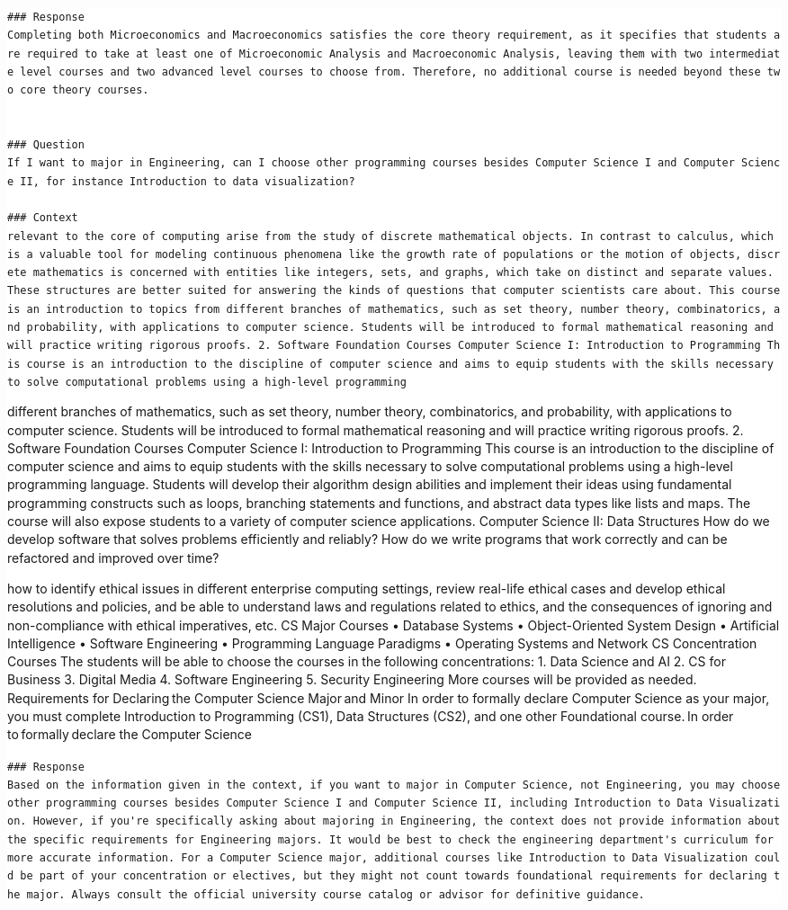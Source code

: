     ### Response
    Completing both Microeconomics and Macroeconomics satisfies the core theory requirement, as it specifies that students are required to take at least one of Microeconomic Analysis and Macroeconomic Analysis, leaving them with two intermediate level courses and two advanced level courses to choose from. Therefore, no additional course is needed beyond these two core theory courses.
    
                
    ### Question
    If I want to major in Engineering, can I choose other programming courses besides Computer Science I and Computer Science II, for instance Introduction to data visualization?
    
    ### Context
    relevant to the core of computing arise from the study of discrete mathematical objects. In contrast to calculus, which is a valuable tool for modeling continuous phenomena like the growth rate of populations or the motion of objects, discrete mathematics is concerned with entities like integers, sets, and graphs, which take on distinct and separate values. These structures are better suited for answering the kinds of questions that computer scientists care about. This course is an introduction to topics from different branches of mathematics, such as set theory, number theory, combinatorics, and probability, with applications to computer science. Students will be introduced to formal mathematical reasoning and will practice writing rigorous proofs. 2. Software Foundation Courses Computer Science I: Introduction to Programming This course is an introduction to the discipline of computer science and aims to equip students with the skills necessary to solve computational problems using a high-level programming

different branches of mathematics, such as set theory, number theory, combinatorics, and probability, with applications to computer science. Students will be introduced to formal mathematical reasoning and will practice writing rigorous proofs. 2. Software Foundation Courses Computer Science I: Introduction to Programming This course is an introduction to the discipline of computer science and aims to equip students with the skills necessary to solve computational problems using a high-level programming language. Students will develop their algorithm design abilities and implement their ideas using fundamental programming constructs such as loops, branching statements and functions, and abstract data types like lists and maps. The course will also expose students to a variety of computer science applications. Computer Science II: Data Structures How do we develop software that solves problems efficiently and reliably? How do we write programs that work correctly and can be refactored and improved over time?

how to identify ethical issues in different enterprise computing settings, review real-life ethical cases and develop ethical resolutions and policies, and be able to understand laws and regulations related to ethics, and the consequences of ignoring and non-compliance with ethical imperatives, etc. CS Major Courses • Database Systems • Object-Oriented System Design • Artificial Intelligence • Software Engineering • Programming Language Paradigms • Operating Systems and Network CS Concentration Courses The students will be able to choose the courses in the following concentrations: 1. Data Science and AI 2. CS for Business 3. Digital Media 4. Software Engineering 5. Security Engineering More courses will be provided as needed. Requirements for Declaring the Computer Science Major and Minor In order to formally declare Computer Science as your major, you must complete Introduction to Programming (CS1), Data Structures (CS2), and one other Foundational course. In order to formally declare the Computer Science
    
    ### Response
    Based on the information given in the context, if you want to major in Computer Science, not Engineering, you may choose other programming courses besides Computer Science I and Computer Science II, including Introduction to Data Visualization. However, if you're specifically asking about majoring in Engineering, the context does not provide information about the specific requirements for Engineering majors. It would be best to check the engineering department's curriculum for more accurate information. For a Computer Science major, additional courses like Introduction to Data Visualization could be part of your concentration or electives, but they might not count towards foundational requirements for declaring the major. Always consult the official university course catalog or advisor for definitive guidance.
    